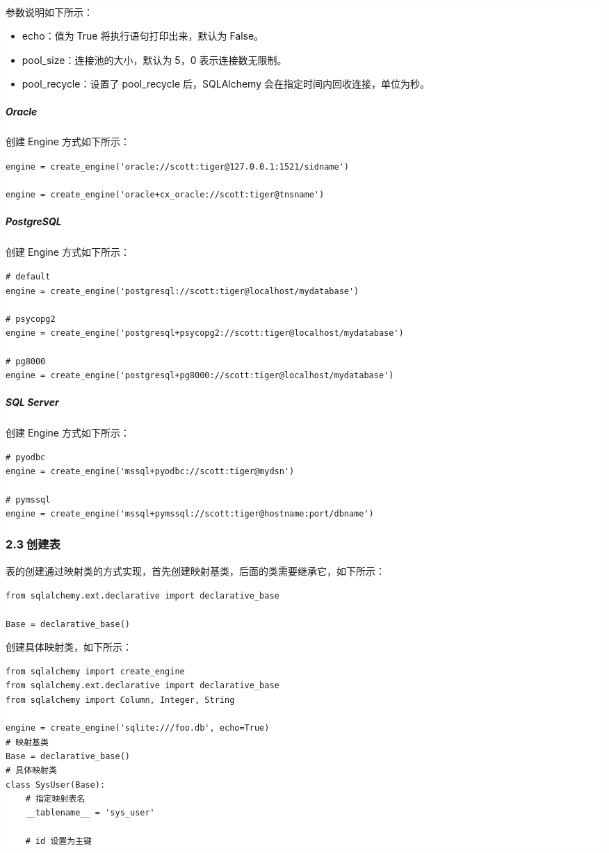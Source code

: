 参数说明如下所示：

* echo：值为 True 将执行语句打印出来，默认为 False。

* pool_size：连接池的大小，默认为 5，0 表示连接数无限制。

* pool_recycle：设置了 pool_recycle 后，SQLAlchemy 会在指定时间内回收连接，单位为秒。

##### Oracle

创建 Engine 方式如下所示：

```
engine = create_engine('oracle://scott:tiger@127.0.0.1:1521/sidname')

engine = create_engine('oracle+cx_oracle://scott:tiger@tnsname')
```

##### PostgreSQL

创建 Engine 方式如下所示：

```
# default
engine = create_engine('postgresql://scott:tiger@localhost/mydatabase')

# psycopg2
engine = create_engine('postgresql+psycopg2://scott:tiger@localhost/mydatabase')

# pg8000
engine = create_engine('postgresql+pg8000://scott:tiger@localhost/mydatabase')
```

##### SQL Server

创建 Engine 方式如下所示：

```
# pyodbc
engine = create_engine('mssql+pyodbc://scott:tiger@mydsn')

# pymssql
engine = create_engine('mssql+pymssql://scott:tiger@hostname:port/dbname')
```

### 2.3 创建表

表的创建通过映射类的方式实现，首先创建映射基类，后面的类需要继承它，如下所示：

```
from sqlalchemy.ext.declarative import declarative_base

Base = declarative_base()
```

创建具体映射类，如下所示：

```
from sqlalchemy import create_engine
from sqlalchemy.ext.declarative import declarative_base
from sqlalchemy import Column, Integer, String

engine = create_engine('sqlite:///foo.db', echo=True)
# 映射基类
Base = declarative_base()
# 具体映射类
class SysUser(Base):
    # 指定映射表名
    __tablename__ = 'sys_user'

    # id 设置为主键
```